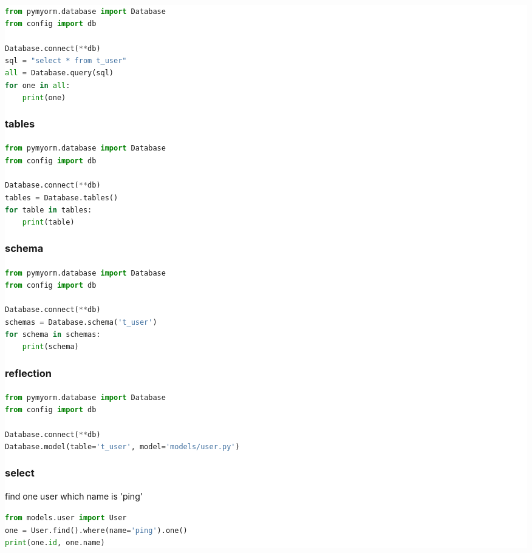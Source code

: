 ```python
from pymyorm.database import Database
from config import db

Database.connect(**db)
sql = "select * from t_user"
all = Database.query(sql)
for one in all:
    print(one)
```

### tables

```python
from pymyorm.database import Database
from config import db

Database.connect(**db)
tables = Database.tables()
for table in tables:
    print(table)
```

### schema

```python
from pymyorm.database import Database
from config import db

Database.connect(**db)
schemas = Database.schema('t_user')
for schema in schemas:
    print(schema)
```

### reflection

```python
from pymyorm.database import Database
from config import db

Database.connect(**db)
Database.model(table='t_user', model='models/user.py')
```

### select

find one user which name is 'ping'

```python
from models.user import User
one = User.find().where(name='ping').one()
print(one.id, one.name)
```
